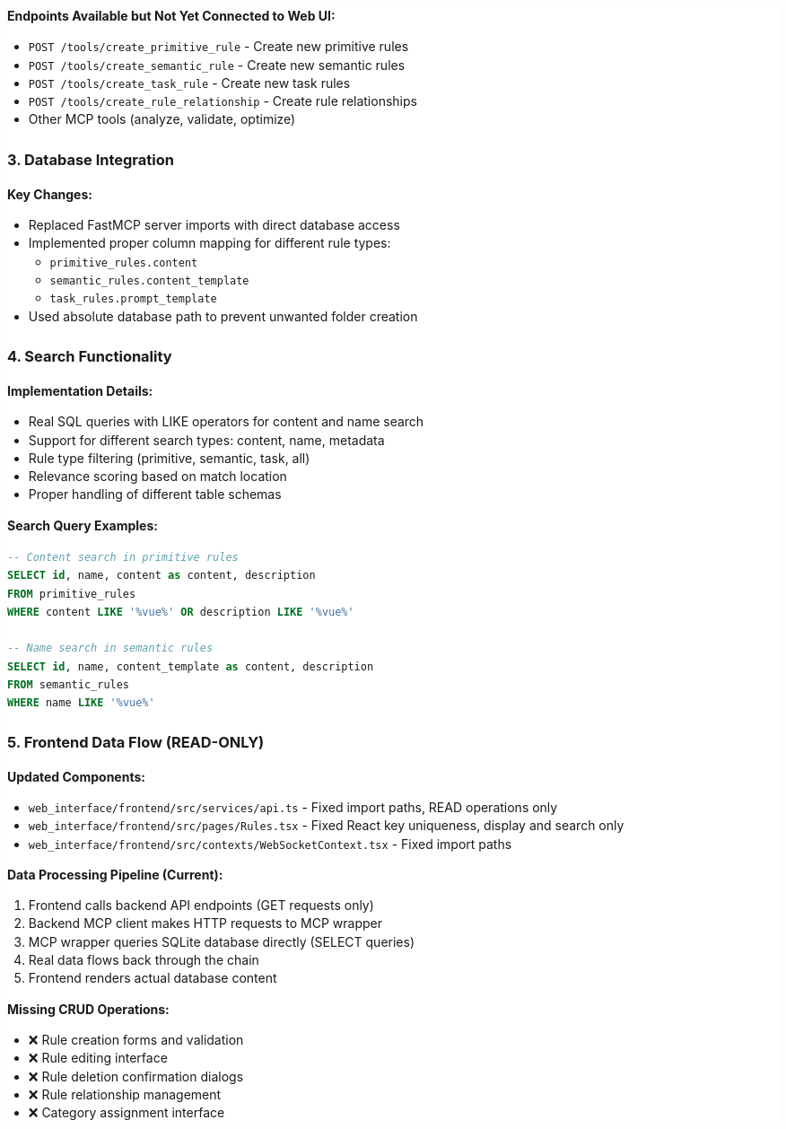 **Endpoints Available but Not Yet Connected to Web UI:**
- `POST /tools/create_primitive_rule` - Create new primitive rules
- `POST /tools/create_semantic_rule` - Create new semantic rules
- `POST /tools/create_task_rule` - Create new task rules
- `POST /tools/create_rule_relationship` - Create rule relationships
- Other MCP tools (analyze, validate, optimize)

### 3. Database Integration
**Key Changes:**
- Replaced FastMCP server imports with direct database access
- Implemented proper column mapping for different rule types:
  - `primitive_rules.content`
  - `semantic_rules.content_template`
  - `task_rules.prompt_template`
- Used absolute database path to prevent unwanted folder creation

### 4. Search Functionality
**Implementation Details:**
- Real SQL queries with LIKE operators for content and name search
- Support for different search types: content, name, metadata
- Rule type filtering (primitive, semantic, task, all)
- Relevance scoring based on match location
- Proper handling of different table schemas

**Search Query Examples:**
```sql
-- Content search in primitive rules
SELECT id, name, content as content, description 
FROM primitive_rules 
WHERE content LIKE '%vue%' OR description LIKE '%vue%'

-- Name search in semantic rules  
SELECT id, name, content_template as content, description
FROM semantic_rules
WHERE name LIKE '%vue%'
```

### 5. Frontend Data Flow (READ-ONLY)
**Updated Components:**
- `web_interface/frontend/src/services/api.ts` - Fixed import paths, READ operations only
- `web_interface/frontend/src/pages/Rules.tsx` - Fixed React key uniqueness, display and search only
- `web_interface/frontend/src/contexts/WebSocketContext.tsx` - Fixed import paths

**Data Processing Pipeline (Current):**
1. Frontend calls backend API endpoints (GET requests only)
2. Backend MCP client makes HTTP requests to MCP wrapper
3. MCP wrapper queries SQLite database directly (SELECT queries)
4. Real data flows back through the chain
5. Frontend renders actual database content

**Missing CRUD Operations:**
- ❌ Rule creation forms and validation
- ❌ Rule editing interface
- ❌ Rule deletion confirmation dialogs
- ❌ Rule relationship management
- ❌ Category assignment interface
